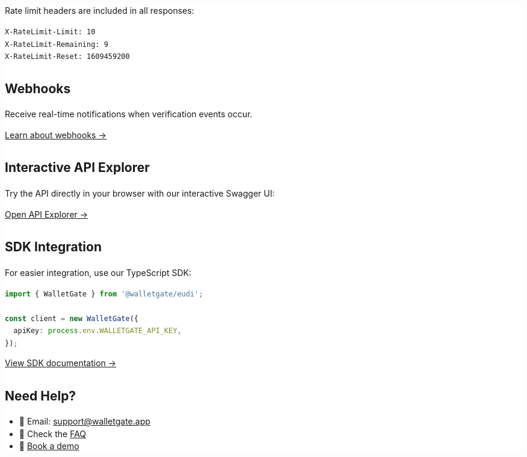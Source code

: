 Rate limit headers are included in all responses:

```http
X-RateLimit-Limit: 10
X-RateLimit-Remaining: 9
X-RateLimit-Reset: 1609459200
```

## Webhooks

Receive real-time notifications when verification events occur.

[Learn about webhooks →](/api/webhooks)

## Interactive API Explorer

Try the API directly in your browser with our interactive Swagger UI:

[Open API Explorer →](/api/interactive)

## SDK Integration

For easier integration, use our TypeScript SDK:

```typescript
import { WalletGate } from '@walletgate/eudi';

const client = new WalletGate({
  apiKey: process.env.WALLETGATE_API_KEY,
});
```

[View SDK documentation →](/sdk/installation)

## Need Help?

- 📧 Email: [support@walletgate.app](mailto:support@walletgate.app)
- 📖 Check the [FAQ](https://walletgate.app#faq)
- 💬 [Book a demo](mailto:hello@walletgate.app)
